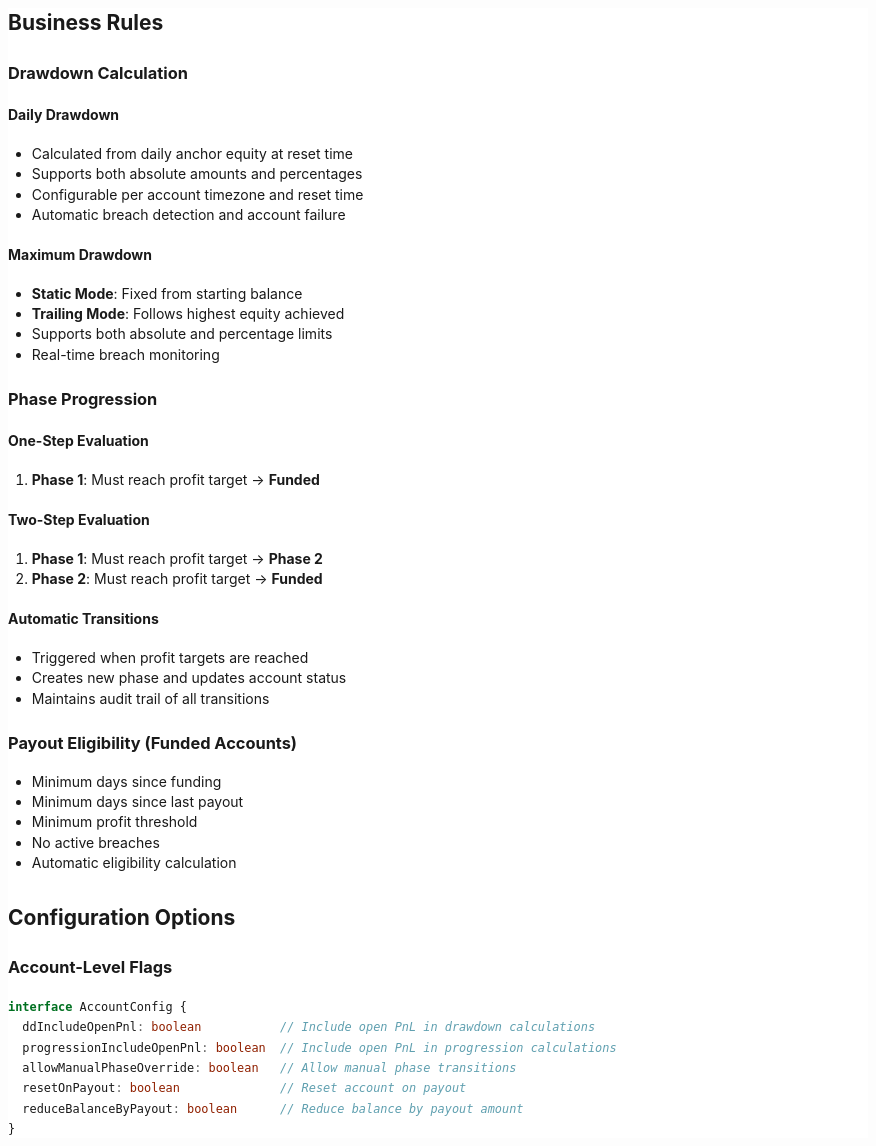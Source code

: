## Business Rules

### Drawdown Calculation

#### Daily Drawdown
- Calculated from daily anchor equity at reset time
- Supports both absolute amounts and percentages
- Configurable per account timezone and reset time
- Automatic breach detection and account failure

#### Maximum Drawdown
- **Static Mode**: Fixed from starting balance
- **Trailing Mode**: Follows highest equity achieved
- Supports both absolute and percentage limits
- Real-time breach monitoring

### Phase Progression

#### One-Step Evaluation
1. **Phase 1**: Must reach profit target → **Funded**

#### Two-Step Evaluation
1. **Phase 1**: Must reach profit target → **Phase 2**
2. **Phase 2**: Must reach profit target → **Funded**

#### Automatic Transitions
- Triggered when profit targets are reached
- Creates new phase and updates account status
- Maintains audit trail of all transitions

### Payout Eligibility (Funded Accounts)
- Minimum days since funding
- Minimum days since last payout
- Minimum profit threshold
- No active breaches
- Automatic eligibility calculation

## Configuration Options

### Account-Level Flags
```typescript
interface AccountConfig {
  ddIncludeOpenPnl: boolean           // Include open PnL in drawdown calculations
  progressionIncludeOpenPnl: boolean  // Include open PnL in progression calculations
  allowManualPhaseOverride: boolean   // Allow manual phase transitions
  resetOnPayout: boolean              // Reset account on payout
  reduceBalanceByPayout: boolean      // Reduce balance by payout amount
}
```
